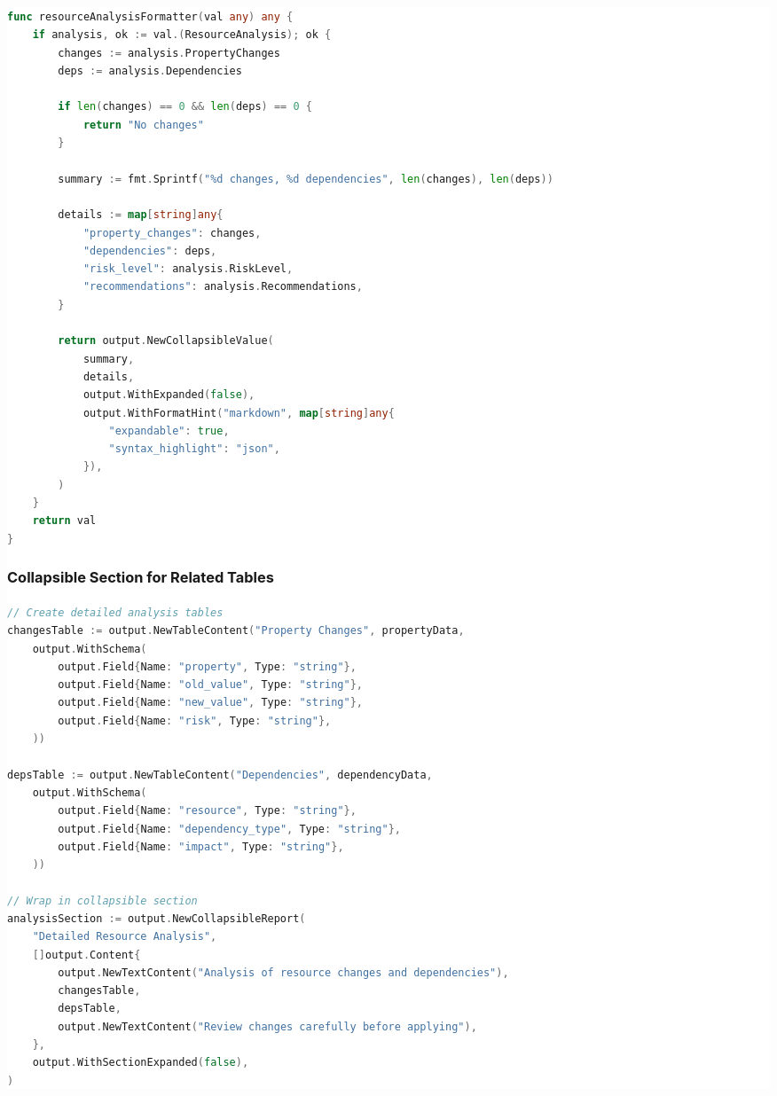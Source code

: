 ```go
func resourceAnalysisFormatter(val any) any {
    if analysis, ok := val.(ResourceAnalysis); ok {
        changes := analysis.PropertyChanges
        deps := analysis.Dependencies
        
        if len(changes) == 0 && len(deps) == 0 {
            return "No changes"
        }
        
        summary := fmt.Sprintf("%d changes, %d dependencies", len(changes), len(deps))
        
        details := map[string]any{
            "property_changes": changes,
            "dependencies": deps,
            "risk_level": analysis.RiskLevel,
            "recommendations": analysis.Recommendations,
        }
        
        return output.NewCollapsibleValue(
            summary,
            details,
            output.WithExpanded(false),
            output.WithFormatHint("markdown", map[string]any{
                "expandable": true,
                "syntax_highlight": "json",
            }),
        )
    }
    return val
}
```

### Collapsible Section for Related Tables

```go
// Create detailed analysis tables
changesTable := output.NewTableContent("Property Changes", propertyData, 
    output.WithSchema(
        output.Field{Name: "property", Type: "string"},
        output.Field{Name: "old_value", Type: "string"},
        output.Field{Name: "new_value", Type: "string"},
        output.Field{Name: "risk", Type: "string"},
    ))

depsTable := output.NewTableContent("Dependencies", dependencyData,
    output.WithSchema(
        output.Field{Name: "resource", Type: "string"},
        output.Field{Name: "dependency_type", Type: "string"},
        output.Field{Name: "impact", Type: "string"},
    ))

// Wrap in collapsible section
analysisSection := output.NewCollapsibleReport(
    "Detailed Resource Analysis",
    []output.Content{
        output.NewTextContent("Analysis of resource changes and dependencies"),
        changesTable,
        depsTable,
        output.NewTextContent("Review changes carefully before applying"),
    },
    output.WithSectionExpanded(false),
)

```